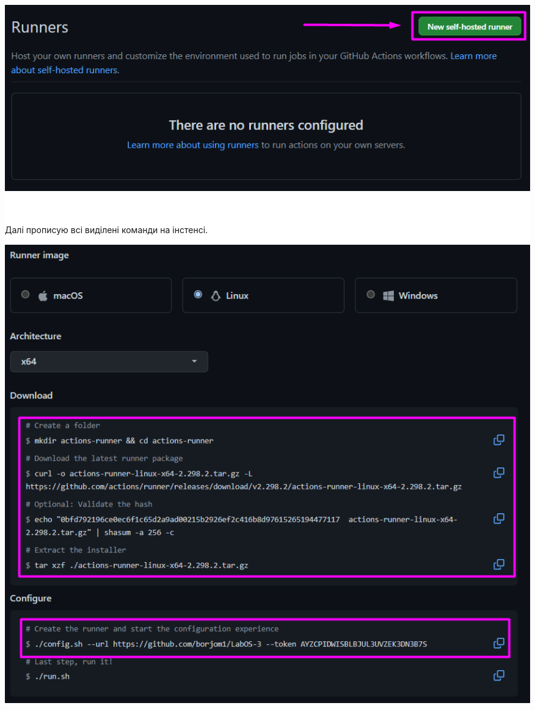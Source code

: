 ![screenshot](/assets/Screenshot_7.png)

<br>

Далі прописую всі виділені команди на інстенсі.  

![screenshot](/assets/Screenshot_8.png)
